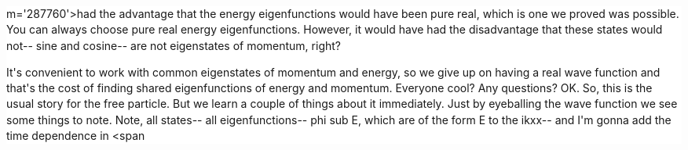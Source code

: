   m='287760'>had</span> <span m='287920'>the</span> <span
  m='288000'>advantage</span> <span m='288380'>that</span> <span
  m='288500'>the</span> <span m='288600'>energy</span> <span
  m='289070'>eigenfunctions</span> <span m='289400'>would</span> <span
  m='289530'>have</span> <span m='289610'>been</span> <span
  m='289770'>pure</span> <span m='290070'>real,</span> <span
  m='290390'>which</span> <span m='290540'>is</span> <span m='290650'>one</span>
  <span m='290780'>we</span> <span m='290940'>proved</span> <span
  m='291290'>was</span> <span m='291450'>possible.</span> <span
  m='291740'>You</span> <span m='292030'>can</span> <span
  m='292110'>always</span> <span m='292400'>choose</span> <span
  m='292760'>pure</span> <span m='292880'>real</span> <span
  m='293090'>energy</span> <span m='293370'>eigenfunctions.</span> <span
  m='294580'>However,</span> <span m='294850'>it would</span> <span
  m='295050'>have had</span> <span m='295160'>the</span> <span
  m='295220'>disadvantage</span> <span m='295870'>that</span> <span
  m='295990'>these</span> <span m='296150'>states</span> <span
  m='296480'>would</span> <span m='296640'>not--</span> <span
  m='296990'>sine</span> <span m='297200'>and cosine--</span> <span
  m='297560'>are</span> <span m='297650'>not</span> <span
  m='297920'>eigenstates</span> <span m='298140'>of</span> <span
  m='298420'>momentum,</span> <span m='299396'>right?</span> </p><p><span
  m='300330'>It's</span> <span m='300520'>convenient</span> <span
  m='300940'>to</span> <span m='301030'>work</span> <span m='301260'>with</span>
  <span m='301430'>common</span> <span m='301720'>eigenstates</span> <span
  m='302010'>of</span> <span m='302140'>momentum</span> <span
  m='302940'>and</span> <span m='303060'>energy,</span> <span
  m='303470'>so</span> <span m='303490'>we</span> <span m='303570'>give</span>
  <span m='303720'>up</span> <span m='303870'>on</span> <span
  m='304020'>having</span> <span m='304240'>a</span> <span
  m='304280'>real</span> <span m='304750'>wave</span> <span
  m='304930'>function</span> <span m='306140'>and</span> <span
  m='307880'>that's</span> <span m='308250'>the</span> <span
  m='308350'>cost</span> <span m='308740'>of</span> <span
  m='308810'>finding</span> <span m='309130'>shared</span> <span
  m='309520'>eigenfunctions</span> <span m='310030'>of</span> <span
  m='310130'>energy</span> <span m='310350'>and momentum.</span> <span
  m='311375'>Everyone</span> <span m='311700'>cool?</span> <span
  m='312830'>Any</span> <span m='312930'>questions?</span> <span
  m='313900'>OK.</span> <span m='314290'>So,</span> <span m='314470'>this</span>
  <span m='314650'>is</span> <span m='314750'>the</span> <span
  m='314850'>usual</span> <span m='315120'>story</span> <span
  m='315510'>for</span> <span m='316900'>the</span> <span m='317210'>free</span>
  <span m='317350'>particle.</span> <span m='317670'>But</span> <span
  m='317810'>we</span> <span m='317920'>learn</span> <span m='318110'>a</span>
  <span m='318150'>couple</span> <span m='318430'>of things</span> <span
  m='318630'>about</span> <span m='318800'>it</span> <span
  m='318880'>immediately.</span> <span m='319270'>Just</span> <span
  m='319470'>by</span> <span m='320830'>eyeballing</span> <span
  m='321250'>the</span> <span m='321400'>wave</span> <span
  m='321630'>function</span> <span m='322310'>we</span> <span
  m='322490'>see</span> <span m='323320'>some</span> <span
  m='323540'>things</span> <span m='323760'>to</span> <span
  m='323850'>note.</span> <span m='326310'>Note,</span> <span
  m='327320'>all</span> <span m='328070'>states--</span> <span
  m='328790'>all</span> <span m='329010'>eigenfunctions--</span> <span
  m='330270'>phi</span> <span m='330630'>sub</span> <span m='330760'>E,</span>
  <span m='332860'>which</span> <span m='333100'>are</span> <span
  m='333230'>of</span> <span m='333300'>the</span> <span m='333380'>form</span>
  <span m='334200'>E to</span> <span m='334700'>the</span> <span
  m='335200'>ikxx--</span> <span m='336020'>and</span> <span
  m='336170'>I'm</span> <span m='336310'>gonna add</span> <span
  m='336550'>the</span> <span m='336630'>time</span> <span
  m='336870'>dependence</span> <span m='337270'>in</span> <span
